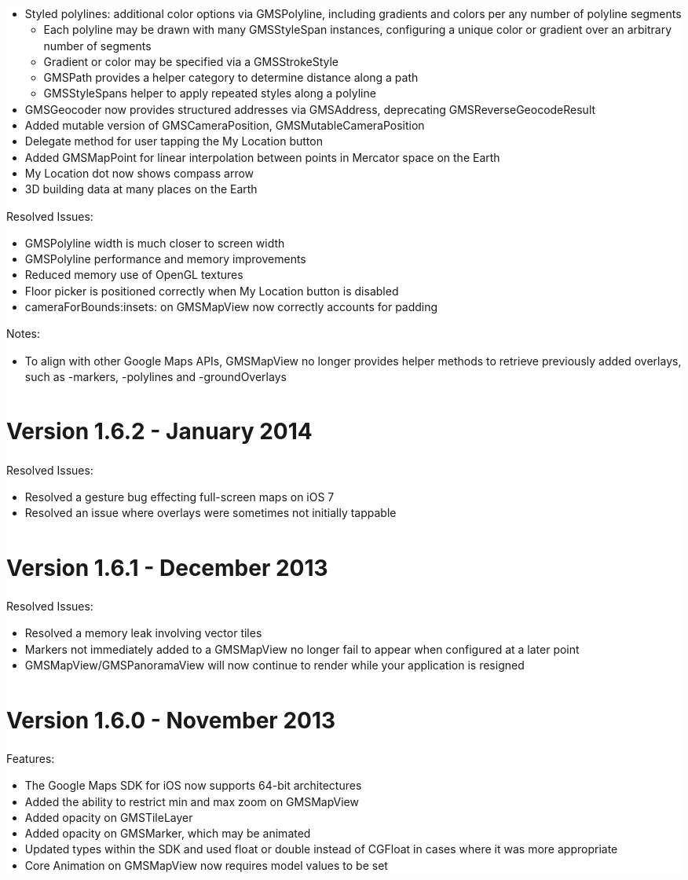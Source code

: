 - Styled polylines: additional color options via GMSPolyline, including
  gradients and colors per any number of polyline segments
  - Each polyline may be drawn with many GMSStyleSpan instances, configuring
    a unique color or gradient over an arbitrary number of segments
  - Gradient or color may be specified via a GMSStrokeStyle
  - GMSPath provides a helper category to determine distance along a path
  - GMSStyleSpans helper to apply repeated styles along a polyline
- GMSGeocoder now provides structured addresses via GMSAddress, deprecating
  GMSReverseGeocodeResult
- Added mutable version of GMSCameraPosition, GMSMutableCameraPosition
- Delegate method for user tapping the My Location button
- Added GMSMapPoint for linear interpolation between points in Mercator space
  on the Earth
- My Location dot now shows compass arrow
- 3D building data at many places on the Earth

Resolved Issues:

- GMSPolyline width is much closer to screen width
- GMSPolyline performance and memory improvements
- Reduced memory use of OpenGL textures
- Floor picker is positioned correctly when My Location button is disabled
- cameraForBounds:insets: on GMSMapView now correctly accounts for padding

Notes:

- To align with other Google Maps APIs, GMSMapView no longer provides helper
  methods to retrieve previously added overlays, such as -markers, -polylines
  and -groundOverlays

# Version 1.6.2 - January 2014

Resolved Issues:

- Resolved a gesture bug effecting full-screen maps on iOS 7
- Resolved an issue where overlays were sometimes not initially tappable

# Version 1.6.1 - December 2013

Resolved Issues:

- Resolved a memory leak involving vector tiles
- Markers not immediately added to a GMSMapView no longer fail to appear
  when configured at a later point
- GMSMapView/GMSPanoramaView will now continue to render while your
  application is resigned

# Version 1.6.0 - November 2013

Features:

- The Google Maps SDK for iOS now supports 64-bit architectures
- Added the ability to restrict min and max zoom on GMSMapView
- Added opacity on GMSTileLayer
- Added opacity on GMSMarker, which may be animated
- Updated types within the SDK and used float or double instead of CGFloat
  in cases where it was more appropriate
- Core Animation on GMSMapView now requires model values to be set
